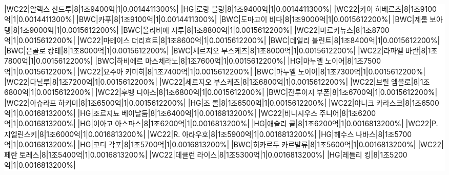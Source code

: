 |WC22|알렉스 산드루|8|1조9400억|1|0.0014411300%|
|HG|로랑 블랑|8|1조9400억|1|0.0014411300%|
|WC22|카이 하베르츠|8|1조9100억|1|0.0014411300%|
|BWC|카푸|8|1조9100억|1|0.0014411300%|
|BWC|도마고이 비다|8|1조9000억|1|0.0015612200%|
|BWC|제롬 보아텡|8|1조9000억|1|0.0015612200%|
|BWC|올리비에 지루|8|1조8800억|1|0.0015612200%|
|WC22|마르키뉴스|8|1조8700억|1|0.0015612200%|
|WC22|마테이스 더리흐트|8|1조8600억|1|0.0015612200%|
|BWC|데일리 블린트|8|1조8400억|1|0.0015612200%|
|BWC|은골로 캉테|8|1조8000억|1|0.0015612200%|
|BWC|세르지오 부스케츠|8|1조8000억|1|0.0015612200%|
|WC22|라파엘 바란|8|1조7800억|1|0.0015612200%|
|BWC|하비에르 마스체라노|8|1조7600억|1|0.0015612200%|
|HG|마누엘 노이어|8|1조7500억|1|0.0015612200%|
|WC22|요주아 키미히|8|1조7400억|1|0.0015612200%|
|BWC|마누엘 노이어|8|1조7300억|1|0.0015612200%|
|WC22|다닐루|8|1조7200억|1|0.0015612200%|
|WC22|세르지오 부스케츠|8|1조6800억|1|0.0015612200%|
|WC22|브릴 엠볼로|8|1조6800억|1|0.0015612200%|
|WC22|후벵 디아스|8|1조6800억|1|0.0015612200%|
|BWC|잔루이지 부폰|8|1조6700억|1|0.0015612200%|
|WC22|아슈라프 하키미|8|1조6500억|1|0.0015612200%|
|HG|조 콜|8|1조6500억|1|0.0015612200%|
|WC22|야니크 카라스코|8|1조6500억|1|0.0016813200%|
|HG|조르지뇨 베이날둠|8|1조6400억|1|0.0016813200%|
|WC22|비니시우스 주니어|8|1조6200억|1|0.0016813200%|
|HG|이아고 아스파스|8|1조6200억|1|0.0016813200%|
|HG|애슐리 콜|8|1조6200억|1|0.0016813200%|
|WC22|P. 지엘린스키|8|1조6000억|1|0.0016813200%|
|WC22|R. 아라우호|8|1조5900억|1|0.0016813200%|
|HG|헤수스 나바스|8|1조5700억|1|0.0016813200%|
|HG|코디 각포|8|1조5700억|1|0.0016813200%|
|BWC|히카르두 카르발류|8|1조5600억|1|0.0016813200%|
|WC22|페란 토레스|8|1조5400억|1|0.0016813200%|
|WC22|데클런 라이스|8|1조5300억|1|0.0016813200%|
|HG|레들리 킹|8|1조5200억|1|0.0016813200%|
